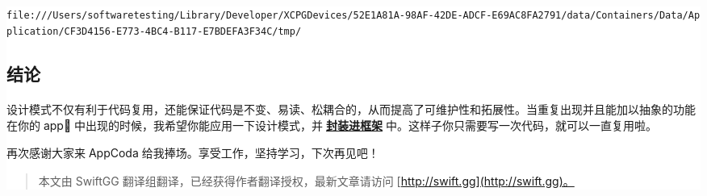 ```
file:///Users/softwaretesting/Library/Developer/XCPGDevices/52E1A81A-98AF-42DE-ADCF-E69AC8FA2791/data/Containers/Data/Application/CF3D4156-E773-4BC4-B117-E7BDEFA3F34C/tmp/
```

## 结论

设计模式不仅有利于代码复用，还能保证代码是不变、易读、松耦合的，从而提高了可维护性和拓展性。当重复出现并且能加以抽象的功能在你的 app 中出现的时候，我希望你能应用一下设计模式，并 [**封装进框架**](http://iosbrain.com/blog/2018/01/13/building-swift-4-frameworks-and-including-them-in-your-apps-xcode-9/) 中。这样子你只需要写一次代码，就可以一直复用啦。

再次感谢大家来 AppCoda 给我捧场。享受工作，坚持学习，下次再见吧！
> 本文由 SwiftGG 翻译组翻译，已经获得作者翻译授权，最新文章请访问 [http://swift.gg](http://swift.gg)。